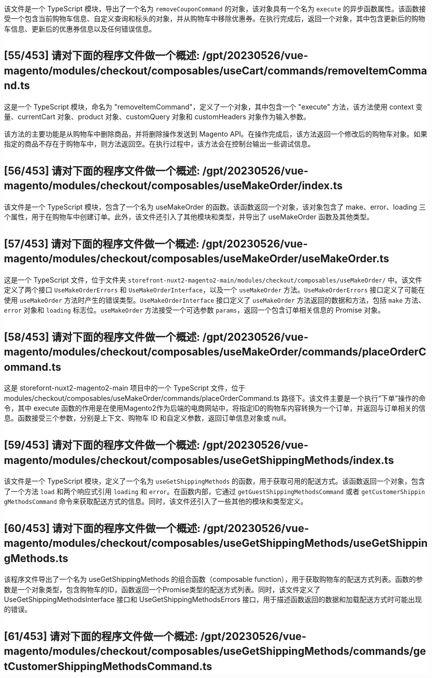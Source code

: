 该文件是一个 TypeScript 模块，导出了一个名为 `removeCouponCommand` 的对象，该对象具有一个名为 `execute` 的异步函数属性。该函数接受一个包含当前购物车信息、自定义查询和标头的对象，并从购物车中移除优惠券。在执行完成后，返回一个对象，其中包含更新后的购物车信息、更新后的优惠券信息以及任何错误信息。

## [55/453] 请对下面的程序文件做一个概述: /gpt/20230526/vue-magento/modules/checkout/composables/useCart/commands/removeItemCommand.ts

这是一个 TypeScript 模块，命名为 "removeItemCommand"，定义了一个对象，其中包含一个 "execute" 方法，该方法使用 context 变量、currentCart 对象、product 对象、customQuery 对象和 customHeaders 对象作为输入参数。

该方法的主要功能是从购物车中删除商品，并将删除操作发送到 Magento API。在操作完成后，该方法返回一个修改后的购物车对象。如果指定的商品不存在于购物车中，则方法返回空。在执行过程中，该方法会在控制台输出一些调试信息。

## [56/453] 请对下面的程序文件做一个概述: /gpt/20230526/vue-magento/modules/checkout/composables/useMakeOrder/index.ts

该文件是一个 TypeScript 模块，包含了一个名为 useMakeOrder 的函数。该函数返回一个对象，该对象包含了 make、error、loading 三个属性，用于在购物车中创建订单。此外，该文件还引入了其他模块和类型，并导出了 useMakeOrder 函数及其他类型。

## [57/453] 请对下面的程序文件做一个概述: /gpt/20230526/vue-magento/modules/checkout/composables/useMakeOrder/useMakeOrder.ts

这是一个 TypeScript 文件，位于文件夹 `storefront-nuxt2-magento2-main/modules/checkout/composables/useMakeOrder/` 中。该文件定义了两个接口 `UseMakeOrderErrors` 和 `UseMakeOrderInterface`，以及一个 `useMakeOrder` 方法。`UseMakeOrderErrors` 接口定义了可能在使用 `useMakeOrder` 方法时产生的错误类型。`UseMakeOrderInterface` 接口定义了 `useMakeOrder` 方法返回的数据和方法，包括 `make` 方法、`error` 对象和 `loading` 标志位。`useMakeOrder` 方法接受一个可选参数 `params`，返回一个包含订单相关信息的 Promise 对象。

## [58/453] 请对下面的程序文件做一个概述: /gpt/20230526/vue-magento/modules/checkout/composables/useMakeOrder/commands/placeOrderCommand.ts

这是 storefornt-nuxt2-magento2-main 项目中的一个 TypeScript 文件，位于 modules/checkout/composables/useMakeOrder/commands/placeOrderCommand.ts 路径下。该文件主要是一个执行“下单”操作的命令，其中 execute 函数的作用是在使用Magento2作为后端的电商网站中，将指定ID的购物车内容转换为一个订单，并返回与订单相关的信息。函数接受三个参数，分别是上下文、购物车 ID 和自定义参数，返回订单信息对象或 null。

## [59/453] 请对下面的程序文件做一个概述: /gpt/20230526/vue-magento/modules/checkout/composables/useGetShippingMethods/index.ts

该文件是一个 TypeScript 模块，定义了一个名为 `useGetShippingMethods` 的函数，用于获取可用的配送方式。该函数返回一个对象，包含了一个方法 `load` 和两个响应式引用 `loading` 和 `error`。在函数内部，它通过 `getGuestShippingMethodsCommand` 或者 `getCustomerShippingMethodsCommand` 命令来获取配送方式的信息。同时，该文件还引入了一些其他的模块和类型定义。

## [60/453] 请对下面的程序文件做一个概述: /gpt/20230526/vue-magento/modules/checkout/composables/useGetShippingMethods/useGetShippingMethods.ts

该程序文件导出了一个名为 useGetShippingMethods 的组合函数（composable function），用于获取购物车的配送方式列表。函数的参数是一个对象类型，包含购物车的ID，函数返回一个Promise类型的配送方式列表。同时，该文件定义了 UseGetShippingMethodsInterface 接口和 UseGetShippingMethodsErrors 接口，用于描述函数返回的数据和加载配送方式时可能出现的错误。

## [61/453] 请对下面的程序文件做一个概述: /gpt/20230526/vue-magento/modules/checkout/composables/useGetShippingMethods/commands/getCustomerShippingMethodsCommand.ts
